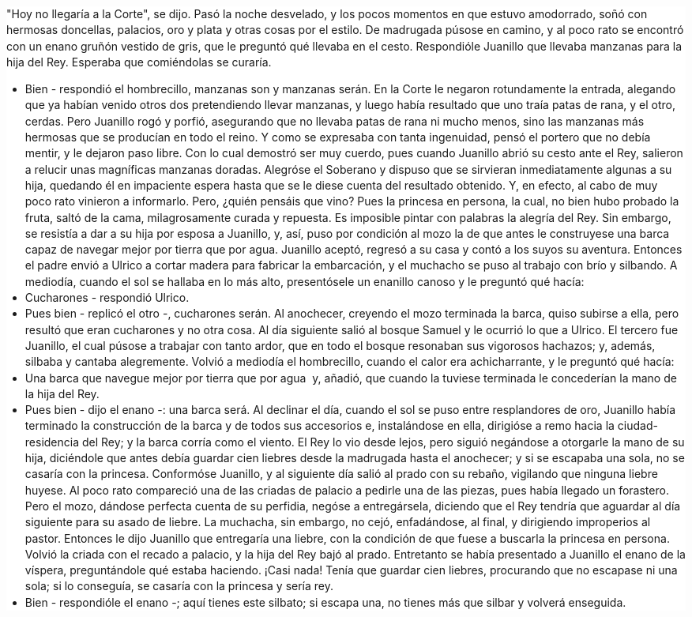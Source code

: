 "Hoy no llegaría a la Corte", se dijo. Pasó la noche desvelado, y los
pocos momentos en que estuvo amodorrado, soñó con hermosas doncellas,
palacios, oro y plata y otras cosas por el estilo. De madrugada púsose
en camino, y al poco rato se encontró con un enano gruñón vestido de
gris, que le preguntó qué llevaba en el cesto. Respondióle Juanillo que
llevaba manzanas para la hija del Rey. Esperaba que comiéndolas se
curaría.
- Bien - respondió el hombrecillo, manzanas son y manzanas serán.
En la Corte le negaron rotundamente la entrada, alegando que ya habían
venido otros dos pretendiendo llevar manzanas, y luego había resultado
que uno traía patas de rana, y el otro, cerdas. Pero Juanillo rogó y
porfió, asegurando que no llevaba patas de rana ni mucho menos, sino las
manzanas más hermosas que se producían en todo el reino. Y como se
expresaba con tanta ingenuidad, pensó el portero que no debía mentir, y
le dejaron paso libre. Con lo cual demostró ser muy cuerdo, pues cuando
Juanillo abrió su cesto ante el Rey, salieron a relucir unas magníficas
manzanas doradas. Alegróse el Soberano y dispuso que se sirvieran
inmediatamente algunas a su hija, quedando él en impaciente espera hasta
que se le diese cuenta del resultado obtenido. Y, en efecto, al cabo de
muy poco rato vinieron a informarlo. Pero, ¿quién pensáis que vino? Pues
la princesa en persona, la cual, no bien hubo probado la fruta, saltó de
la cama, milagrosamente curada y repuesta. Es imposible pintar con
palabras la alegría del Rey. Sin embargo, se resistía a dar a su hija
por esposa a Juanillo, y, así, puso por condición al mozo la de que
antes le construyese una barca capaz de navegar mejor por tierra que por
agua. Juanillo aceptó, regresó a su casa y contó a los suyos su
aventura. Entonces el padre envió a Ulrico a cortar madera para fabricar
la embarcación, y el muchacho se puso al trabajo con brío y silbando. A
mediodía, cuando el sol se hallaba en lo más alto, presentósele un
enanillo canoso y le preguntó qué hacía:
- Cucharones - respondió Ulrico.
- Pues bien - replicó el otro -, cucharones serán.
Al anochecer, creyendo el mozo terminada la barca, quiso subirse a ella,
pero resultó que eran cucharones y no otra cosa.
Al día siguiente salió al bosque Samuel y le ocurrió lo que a Ulrico. El
tercero fue Juanillo, el cual púsose a trabajar con tanto ardor, que en
todo el bosque resonaban sus vigorosos hachazos; y, además, silbaba y
cantaba alegremente. Volvió a mediodía el hombrecillo, cuando el calor
era achicharrante, y le preguntó qué hacía:
- Una barca que navegue mejor por tierra que por agua ­ y, añadió, que
cuando la tuviese terminada le concederían la mano de la hija del Rey.
- Pues bien - dijo el enano -: una barca será.
Al declinar el día, cuando el sol se puso entre resplandores de oro,
Juanillo había terminado la construcción de la barca y de todos sus
accesorios e, instalándose en ella, dirigióse a remo hacia la
ciudad-residencia del Rey; y la barca corría como el viento. El Rey lo
vio desde lejos, pero siguió negándose a otorgarle la mano de su hija,
diciéndole que antes debía guardar cien liebres desde la madrugada hasta
el anochecer; y si se escapaba una sola, no se casaría con la princesa.
Conformóse Juanillo, y al siguiente día salió al prado con su rebaño,
vigilando que ninguna liebre huyese. Al poco rato compareció una de las
criadas de palacio a pedirle una de las piezas, pues había llegado un
forastero. Pero el mozo, dándose perfecta cuenta de su perfidia, negóse
a entregársela, diciendo que el Rey tendría que aguardar al día
siguiente para su asado de liebre. La muchacha, sin embargo, no cejó,
enfadándose, al final, y dirigiendo improperios al pastor. Entonces le
dijo Juanillo que entregaría una liebre, con la condición de que fuese a
buscarla la princesa en persona. Volvió la criada con el recado a
palacio, y la hija del Rey bajó al prado. Entretanto se había presentado
a Juanillo el enano de la víspera, preguntándole qué estaba haciendo.
¡Casi nada! Tenía que guardar cien liebres, procurando que no escapase
ni una sola; si lo conseguía, se casaría con la princesa y sería rey.
- Bien - respondióle el enano -; aquí tienes este silbato; si escapa
una, no tienes más que silbar y volverá enseguida.